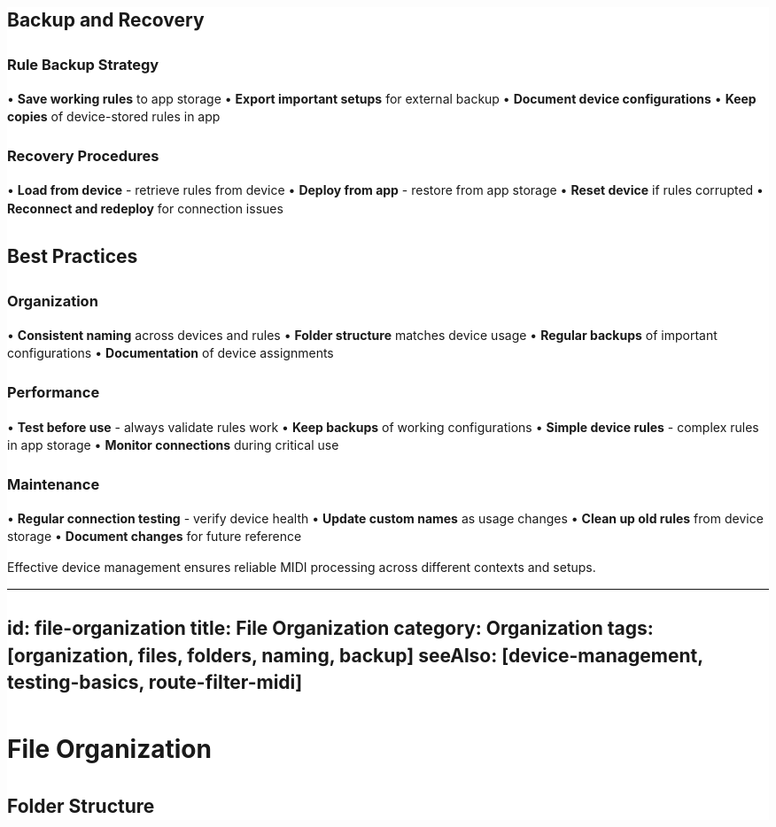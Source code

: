 ## Backup and Recovery

### Rule Backup Strategy
• **Save working rules** to app storage
• **Export important setups** for external backup
• **Document device configurations**
• **Keep copies** of device-stored rules in app

### Recovery Procedures
• **Load from device** - retrieve rules from device
• **Deploy from app** - restore from app storage
• **Reset device** if rules corrupted
• **Reconnect and redeploy** for connection issues

## Best Practices

### Organization
• **Consistent naming** across devices and rules
• **Folder structure** matches device usage
• **Regular backups** of important configurations
• **Documentation** of device assignments

### Performance
• **Test before use** - always validate rules work
• **Keep backups** of working configurations
• **Simple device rules** - complex rules in app storage
• **Monitor connections** during critical use

### Maintenance
• **Regular connection testing** - verify device health
• **Update custom names** as usage changes
• **Clean up old rules** from device storage
• **Document changes** for future reference

Effective device management ensures reliable MIDI processing across different contexts and setups.

---
id: file-organization
title: File Organization
category: Organization
tags: [organization, files, folders, naming, backup]
seeAlso: [device-management, testing-basics, route-filter-midi]
---

# File Organization

## Folder Structure
